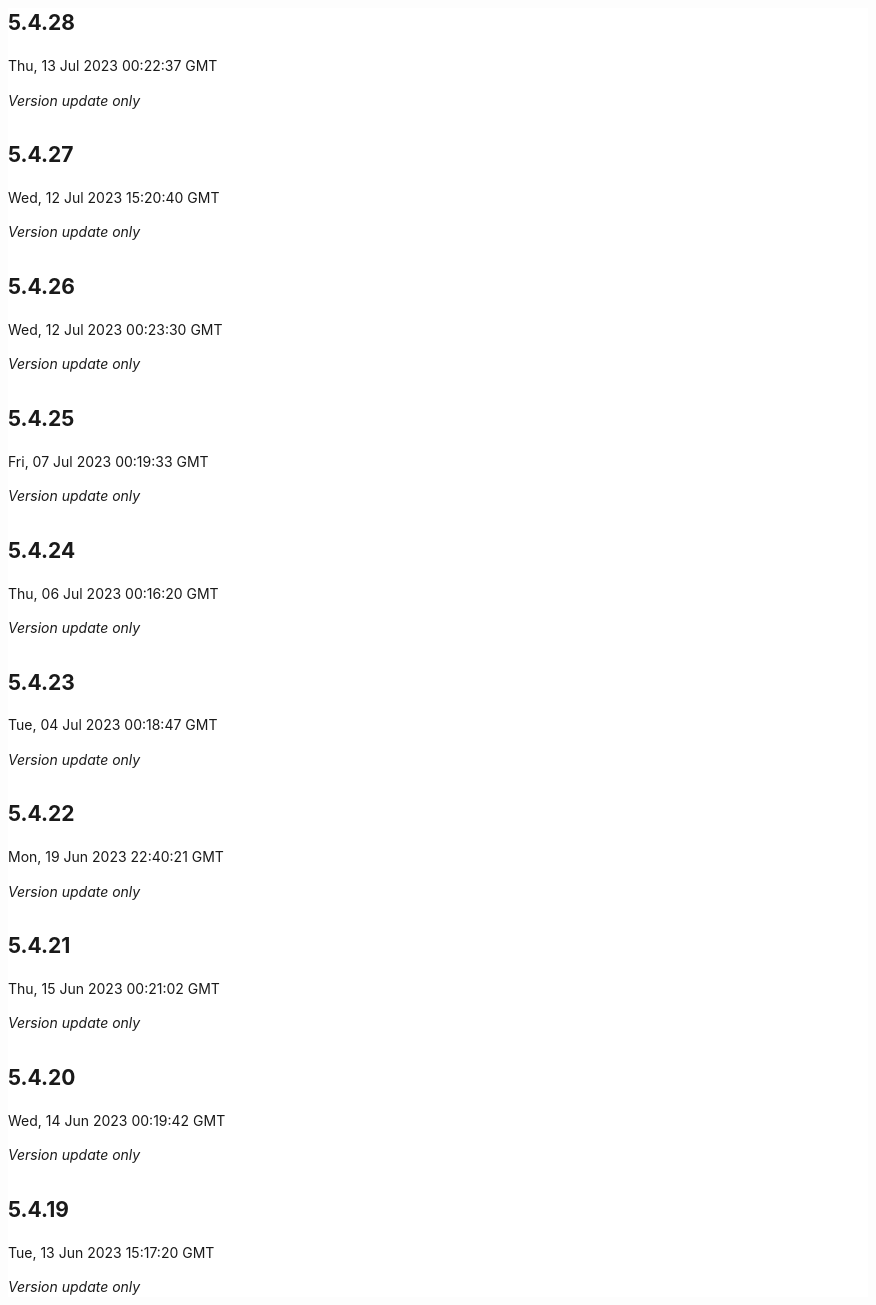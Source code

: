 ## 5.4.28
Thu, 13 Jul 2023 00:22:37 GMT

_Version update only_

## 5.4.27
Wed, 12 Jul 2023 15:20:40 GMT

_Version update only_

## 5.4.26
Wed, 12 Jul 2023 00:23:30 GMT

_Version update only_

## 5.4.25
Fri, 07 Jul 2023 00:19:33 GMT

_Version update only_

## 5.4.24
Thu, 06 Jul 2023 00:16:20 GMT

_Version update only_

## 5.4.23
Tue, 04 Jul 2023 00:18:47 GMT

_Version update only_

## 5.4.22
Mon, 19 Jun 2023 22:40:21 GMT

_Version update only_

## 5.4.21
Thu, 15 Jun 2023 00:21:02 GMT

_Version update only_

## 5.4.20
Wed, 14 Jun 2023 00:19:42 GMT

_Version update only_

## 5.4.19
Tue, 13 Jun 2023 15:17:20 GMT

_Version update only_
